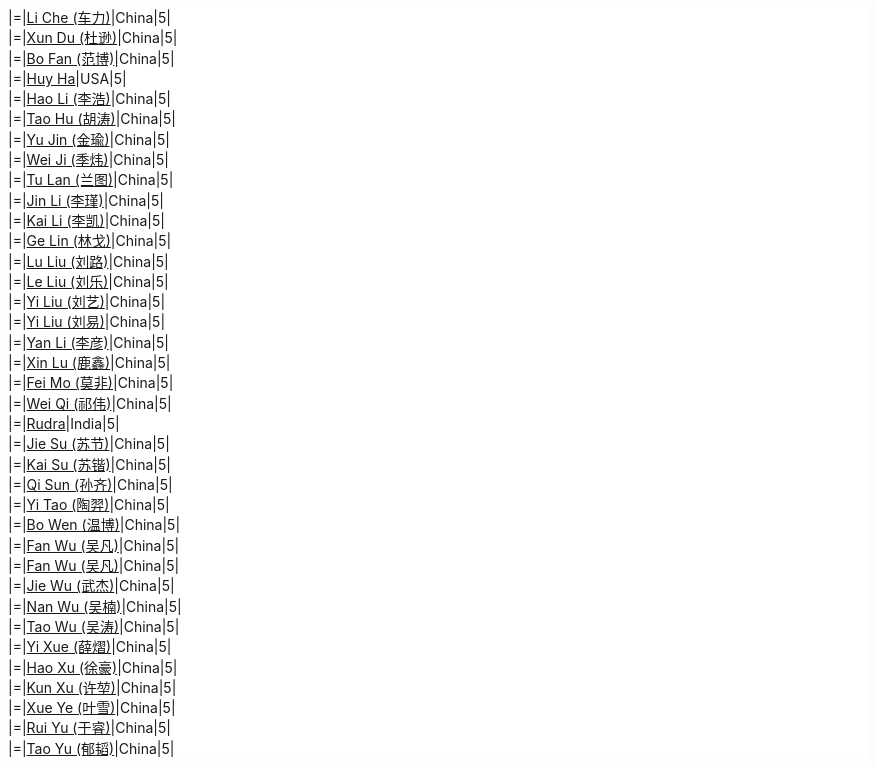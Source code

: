 |=|[Li Che (车力)](https://www.worldcubeassociation.org/persons/2013CHEL01)|China|5|  
|=|[Xun Du (杜逊)](https://www.worldcubeassociation.org/persons/2013DUXU01)|China|5|  
|=|[Bo Fan (范博)](https://www.worldcubeassociation.org/persons/2013FANB01)|China|5|  
|=|[Huy Ha](https://www.worldcubeassociation.org/persons/2013HAHU01)|USA|5|  
|=|[Hao Li (李浩)](https://www.worldcubeassociation.org/persons/2013HAOL01)|China|5|  
|=|[Tao Hu (胡涛)](https://www.worldcubeassociation.org/persons/2013HUTA02)|China|5|  
|=|[Yu Jin (金瑜)](https://www.worldcubeassociation.org/persons/2013JINY01)|China|5|  
|=|[Wei Ji (季炜)](https://www.worldcubeassociation.org/persons/2013JIWE01)|China|5|  
|=|[Tu Lan (兰图)](https://www.worldcubeassociation.org/persons/2013LANT01)|China|5|  
|=|[Jin Li (李瑾)](https://www.worldcubeassociation.org/persons/2013LIJI10)|China|5|  
|=|[Kai Li (李凯)](https://www.worldcubeassociation.org/persons/2013LIKA01)|China|5|  
|=|[Ge Lin (林戈)](https://www.worldcubeassociation.org/persons/2013LING02)|China|5|  
|=|[Lu Liu (刘路)](https://www.worldcubeassociation.org/persons/2013LIUL03)|China|5|  
|=|[Le Liu (刘乐)](https://www.worldcubeassociation.org/persons/2013LIUL04)|China|5|  
|=|[Yi Liu (刘艺)](https://www.worldcubeassociation.org/persons/2013LIUY01)|China|5|  
|=|[Yi Liu (刘易)](https://www.worldcubeassociation.org/persons/2013LIUY04)|China|5|  
|=|[Yan Li (李彦)](https://www.worldcubeassociation.org/persons/2013LIYA02)|China|5|  
|=|[Xin Lu (鹿鑫)](https://www.worldcubeassociation.org/persons/2013LUXI01)|China|5|  
|=|[Fei Mo (莫非)](https://www.worldcubeassociation.org/persons/2013MOFE02)|China|5|  
|=|[Wei Qi (祁伟)](https://www.worldcubeassociation.org/persons/2013QIWE01)|China|5|  
|=|[Rudra](https://www.worldcubeassociation.org/persons/2013RUDR01)|India|5|  
|=|[Jie Su (苏节)](https://www.worldcubeassociation.org/persons/2013SUJI01)|China|5|  
|=|[Kai Su (苏锴)](https://www.worldcubeassociation.org/persons/2013SUKA01)|China|5|  
|=|[Qi Sun (孙齐)](https://www.worldcubeassociation.org/persons/2013SUNQ01)|China|5|  
|=|[Yi Tao (陶羿)](https://www.worldcubeassociation.org/persons/2013TAOY01)|China|5|  
|=|[Bo Wen (温博)](https://www.worldcubeassociation.org/persons/2013WENB01)|China|5|  
|=|[Fan Wu (吴凡)](https://www.worldcubeassociation.org/persons/2013WUFA01)|China|5|  
|=|[Fan Wu (吴凡)](https://www.worldcubeassociation.org/persons/2013WUFA02)|China|5|  
|=|[Jie Wu (武杰)](https://www.worldcubeassociation.org/persons/2013WUJI04)|China|5|  
|=|[Nan Wu (吴楠)](https://www.worldcubeassociation.org/persons/2013WUNA01)|China|5|  
|=|[Tao Wu (吴涛)](https://www.worldcubeassociation.org/persons/2013WUTA01)|China|5|  
|=|[Yi Xue (薛熠)](https://www.worldcubeassociation.org/persons/2013XUEY01)|China|5|  
|=|[Hao Xu (徐豪)](https://www.worldcubeassociation.org/persons/2013XUHA01)|China|5|  
|=|[Kun Xu (许堃)](https://www.worldcubeassociation.org/persons/2013XUKU01)|China|5|  
|=|[Xue Ye (叶雪)](https://www.worldcubeassociation.org/persons/2013YEXU01)|China|5|  
|=|[Rui Yu (于睿)](https://www.worldcubeassociation.org/persons/2013YURU01)|China|5|  
|=|[Tao Yu (郁韬)](https://www.worldcubeassociation.org/persons/2013YUTA01)|China|5|  